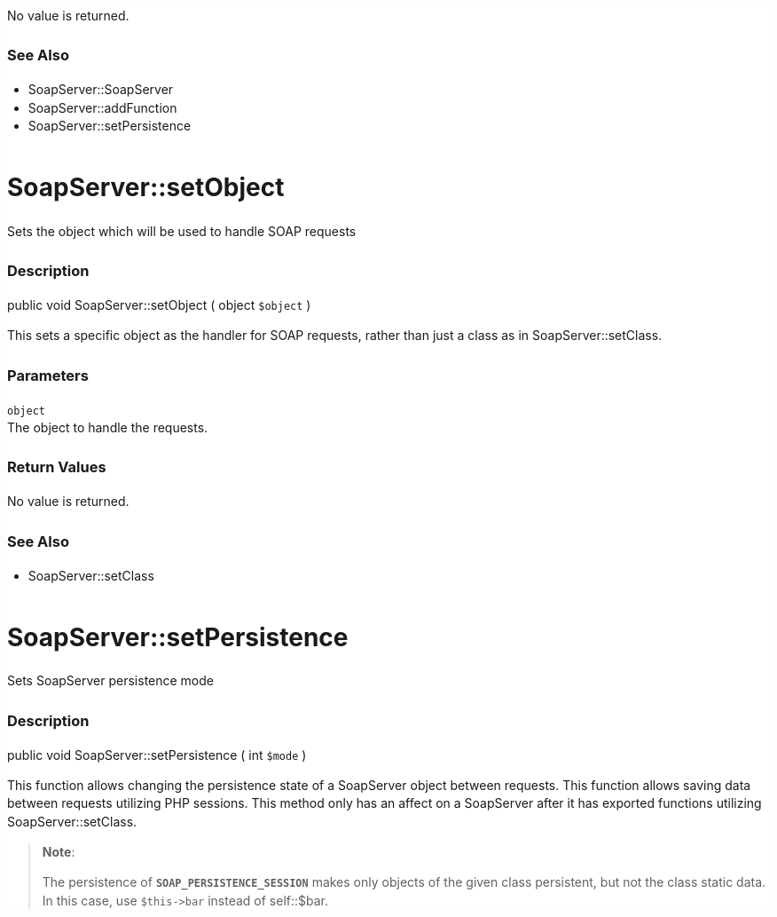 No value is returned.

### See Also

-   <span class="methodname">SoapServer::SoapServer</span>
-   <span class="methodname">SoapServer::addFunction</span>
-   <span class="methodname">SoapServer::setPersistence</span>

SoapServer::setObject
=====================

Sets the object which will be used to handle SOAP requests

### Description

<span class="modifier">public</span> <span class="type">void</span>
<span class="methodname">SoapServer::setObject</span> ( <span
class="methodparam"><span class="type">object</span> `$object`</span> )

This sets a specific object as the handler for SOAP requests, rather
than just a class as in <span
class="methodname">SoapServer::setClass</span>.

### Parameters

`object`  
The object to handle the requests.

### Return Values

No value is returned.

### See Also

-   <span class="methodname">SoapServer::setClass</span>

SoapServer::setPersistence
==========================

Sets SoapServer persistence mode

### Description

<span class="modifier">public</span> <span class="type">void</span>
<span class="methodname">SoapServer::setPersistence</span> ( <span
class="methodparam"><span class="type">int</span> `$mode`</span> )

This function allows changing the persistence state of a SoapServer
object between requests. This function allows saving data between
requests utilizing PHP sessions. This method only has an affect on a
SoapServer after it has exported functions utilizing <span
class="methodname">SoapServer::setClass</span>.

> **Note**:
>
> The persistence of **`SOAP_PERSISTENCE_SESSION`** makes only objects
> of the given class persistent, but not the class static data. In this
> case, use `$this->bar` instead of self::$bar.
